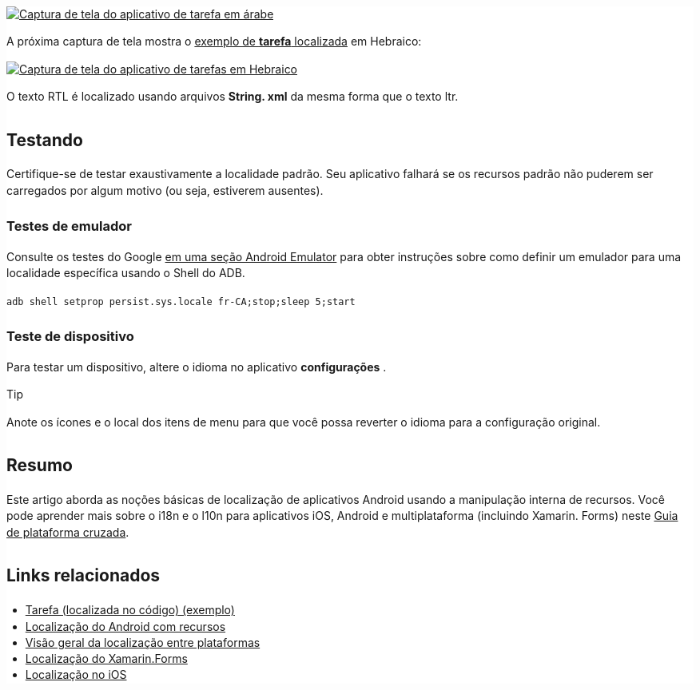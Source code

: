 [![Captura de tela do aplicativo de tarefa em árabe](localization-images/rtl-ar-sml.png)](localization-images/rtl-ar.png#lightbox) 

A próxima captura de tela mostra o [exemplo de **tarefa** localizada](https://github.com/conceptdev/xamarin-samples/tree/master/TaskyL10n) em Hebraico:

[![Captura de tela do aplicativo de tarefas em Hebraico](localization-images/rtl-he-sml.png)](localization-images/rtl-he.png#lightbox)

O texto RTL é localizado usando arquivos **String. xml** da mesma forma que o texto ltr.

## <a name="testing"></a>Testando

Certifique-se de testar exaustivamente a localidade padrão. Seu aplicativo falhará se os recursos padrão não puderem ser carregados por algum motivo (ou seja, estiverem ausentes).

### <a name="emulator-testing"></a>Testes de emulador

Consulte os testes do Google [em uma seção Android Emulator](https://developer.android.com/guide/topics/resources/localization.html#testing) para obter instruções sobre como definir um emulador para uma localidade específica usando o Shell do ADB.

```shell
adb shell setprop persist.sys.locale fr-CA;stop;sleep 5;start
```

### <a name="device-testing"></a>Teste de dispositivo

Para testar um dispositivo, altere o idioma no aplicativo **configurações** .

> [!TIP]
> Anote os ícones e o local dos itens de menu para que você possa reverter o idioma para a configuração original.

## <a name="summary"></a>Resumo

Este artigo aborda as noções básicas de localização de aplicativos Android usando a manipulação interna de recursos. Você pode aprender mais sobre o i18n e o l10n para aplicativos iOS, Android e multiplataforma (incluindo Xamarin. Forms) neste [Guia de plataforma cruzada](~/cross-platform/app-fundamentals/localization.md).

## <a name="related-links"></a>Links relacionados

- [Tarefa (localizada no código) (exemplo)](https://github.com/conceptdev/xamarin-samples/tree/master/TaskyL10n)
- [Localização do Android com recursos](https://developer.android.com/guide/topics/resources/localization.html)
- [Visão geral da localização entre plataformas](~/cross-platform/app-fundamentals/localization.md)
- [Localização do Xamarin.Forms](~/xamarin-forms/app-fundamentals/localization/index.md)
- [Localização no iOS](~/ios/app-fundamentals/localization/index.md)
